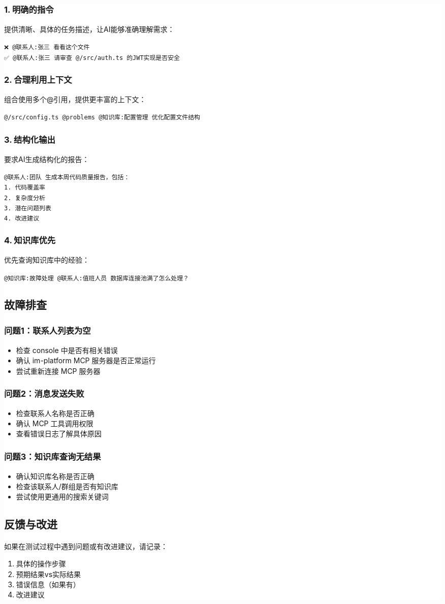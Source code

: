 ### 1. 明确的指令
提供清晰、具体的任务描述，让AI能够准确理解需求：
```
❌ @联系人:张三 看看这个文件
✅ @联系人:张三 请审查 @/src/auth.ts 的JWT实现是否安全
```

### 2. 合理利用上下文
组合使用多个@引用，提供更丰富的上下文：
```
@/src/config.ts @problems @知识库:配置管理 优化配置文件结构
```

### 3. 结构化输出
要求AI生成结构化的报告：
```
@联系人:团队 生成本周代码质量报告，包括：
1. 代码覆盖率
2. 复杂度分析
3. 潜在问题列表
4. 改进建议
```

### 4. 知识库优先
优先查询知识库中的经验：
```
@知识库:故障处理 @联系人:值班人员 数据库连接池满了怎么处理？
```

## 故障排查

### 问题1：联系人列表为空
- 检查 console 中是否有相关错误
- 确认 im-platform MCP 服务器是否正常运行
- 尝试重新连接 MCP 服务器

### 问题2：消息发送失败
- 检查联系人名称是否正确
- 确认 MCP 工具调用权限
- 查看错误日志了解具体原因

### 问题3：知识库查询无结果
- 确认知识库名称是否正确
- 检查该联系人/群组是否有知识库
- 尝试使用更通用的搜索关键词

## 反馈与改进

如果在测试过程中遇到问题或有改进建议，请记录：
1. 具体的操作步骤
2. 预期结果vs实际结果
3. 错误信息（如果有）
4. 改进建议
